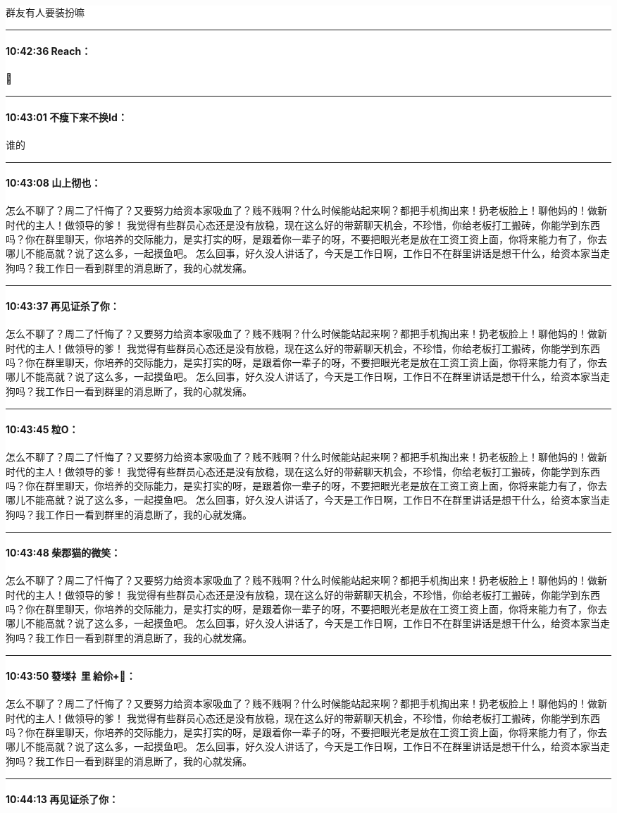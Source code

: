 群友有人要装扮嘛

*****

#### 10:42:36  Reach：

🤧

*****

#### 10:43:01  不瘦下来不换Id：

谁的

*****

#### 10:43:08  山上彻也：

怎么不聊了？周二了忏悔了？又要努力给资本家吸血了？贱不贱啊？什么时候能站起来啊？都把手机掏出来！扔老板脸上！聊他妈的！做新时代的主人！做领导的爹！ 我觉得有些群员心态还是没有放稳，现在这么好的带薪聊天机会，不珍惜，你给老板打工搬砖，你能学到东西吗？你在群里聊天，你培养的交际能力，是实打实的呀，是跟着你一辈子的呀，不要把眼光老是放在工资工资上面，你将来能力有了，你去哪儿不能高就？说了这么多，一起摸鱼吧。 怎么回事，好久没人讲话了，今天是工作日啊，工作日不在群里讲话是想干什么，给资本家当走狗吗？我工作日一看到群里的消息断了，我的心就发痛。

*****

#### 10:43:37  再见证杀了你：

怎么不聊了？周二了忏悔了？又要努力给资本家吸血了？贱不贱啊？什么时候能站起来啊？都把手机掏出来！扔老板脸上！聊他妈的！做新时代的主人！做领导的爹！ 我觉得有些群员心态还是没有放稳，现在这么好的带薪聊天机会，不珍惜，你给老板打工搬砖，你能学到东西吗？你在群里聊天，你培养的交际能力，是实打实的呀，是跟着你一辈子的呀，不要把眼光老是放在工资工资上面，你将来能力有了，你去哪儿不能高就？说了这么多，一起摸鱼吧。 怎么回事，好久没人讲话了，今天是工作日啊，工作日不在群里讲话是想干什么，给资本家当走狗吗？我工作日一看到群里的消息断了，我的心就发痛。

*****

#### 10:43:45  粒O：

怎么不聊了？周二了忏悔了？又要努力给资本家吸血了？贱不贱啊？什么时候能站起来啊？都把手机掏出来！扔老板脸上！聊他妈的！做新时代的主人！做领导的爹！ 我觉得有些群员心态还是没有放稳，现在这么好的带薪聊天机会，不珍惜，你给老板打工搬砖，你能学到东西吗？你在群里聊天，你培养的交际能力，是实打实的呀，是跟着你一辈子的呀，不要把眼光老是放在工资工资上面，你将来能力有了，你去哪儿不能高就？说了这么多，一起摸鱼吧。 怎么回事，好久没人讲话了，今天是工作日啊，工作日不在群里讲话是想干什么，给资本家当走狗吗？我工作日一看到群里的消息断了，我的心就发痛。

*****

#### 10:43:48  柴郡猫的微笑：

怎么不聊了？周二了忏悔了？又要努力给资本家吸血了？贱不贱啊？什么时候能站起来啊？都把手机掏出来！扔老板脸上！聊他妈的！做新时代的主人！做领导的爹！ 我觉得有些群员心态还是没有放稳，现在这么好的带薪聊天机会，不珍惜，你给老板打工搬砖，你能学到东西吗？你在群里聊天，你培养的交际能力，是实打实的呀，是跟着你一辈子的呀，不要把眼光老是放在工资工资上面，你将来能力有了，你去哪儿不能高就？说了这么多，一起摸鱼吧。 怎么回事，好久没人讲话了，今天是工作日啊，工作日不在群里讲话是想干什么，给资本家当走狗吗？我工作日一看到群里的消息断了，我的心就发痛。

*****

#### 10:43:50  蕟𪣻礻里 給伱+🦢：

怎么不聊了？周二了忏悔了？又要努力给资本家吸血了？贱不贱啊？什么时候能站起来啊？都把手机掏出来！扔老板脸上！聊他妈的！做新时代的主人！做领导的爹！ 我觉得有些群员心态还是没有放稳，现在这么好的带薪聊天机会，不珍惜，你给老板打工搬砖，你能学到东西吗？你在群里聊天，你培养的交际能力，是实打实的呀，是跟着你一辈子的呀，不要把眼光老是放在工资工资上面，你将来能力有了，你去哪儿不能高就？说了这么多，一起摸鱼吧。 怎么回事，好久没人讲话了，今天是工作日啊，工作日不在群里讲话是想干什么，给资本家当走狗吗？我工作日一看到群里的消息断了，我的心就发痛。

*****

#### 10:44:13  再见证杀了你：
